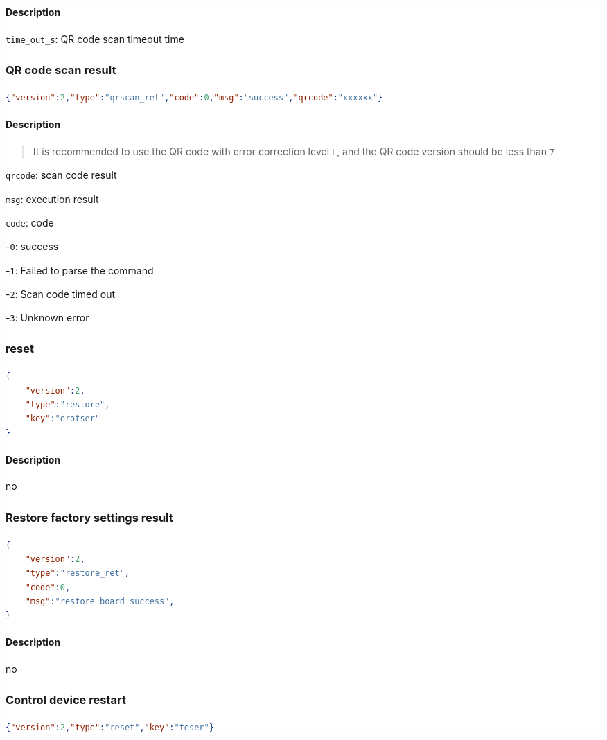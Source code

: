 #### Description

`time_out_s`: QR code scan timeout time

### **QR code scan result**
```json
{"version":2,"type":"qrscan_ret","code":0,"msg":"success","qrcode":"xxxxxx"}
```

#### Description

> It is recommended to use the QR code with error correction level `L`, and the QR code version should be less than `7`

`qrcode`: scan code result

`msg`: execution result

`code`: code

  -`0`: success

  -`1`: Failed to parse the command

  -`2`: Scan code timed out

  -`3`: Unknown error

### **reset**
```json
{
    "version":2,
    "type":"restore",
    "key":"erotser"
}
```

#### Description

no

### **Restore factory settings result**
```json
{
    "version":2,
    "type":"restore_ret",
    "code":0,
    "msg":"restore board success",
}
```

#### Description

no


### **Control device restart**
```json
{"version":2,"type":"reset","key":"teser"}
```
